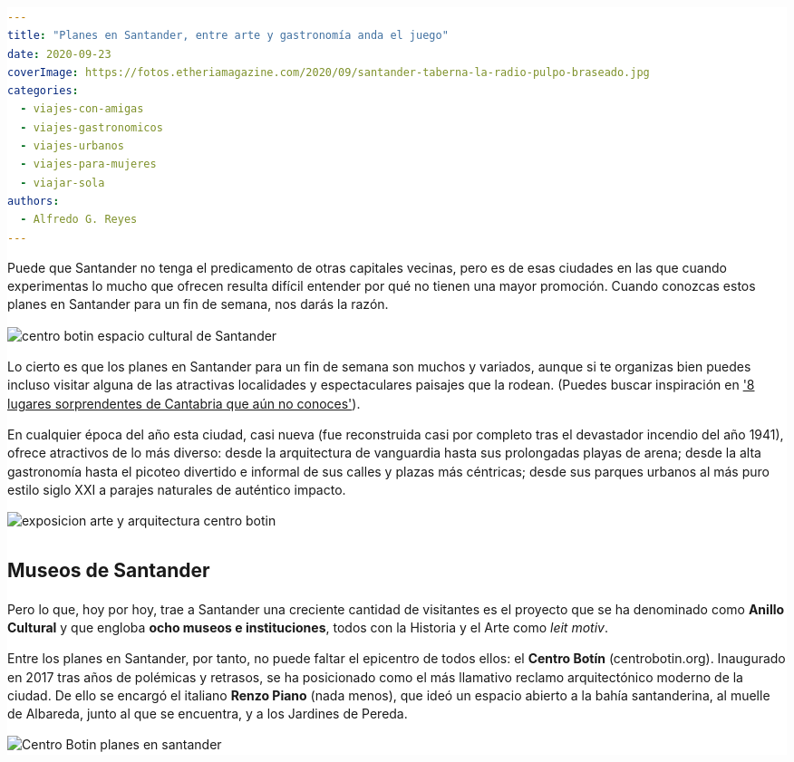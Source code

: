 ```yaml
---
title: "Planes en Santander, entre arte y gastronomía anda el juego"
date: 2020-09-23
coverImage: https://fotos.etheriamagazine.com/2020/09/santander-taberna-la-radio-pulpo-braseado.jpg
categories: 
  - viajes-con-amigas
  - viajes-gastronomicos
  - viajes-urbanos
  - viajes-para-mujeres
  - viajar-sola
authors: 
  - Alfredo G. Reyes
---
```


Puede que Santander no tenga el predicamento de otras capitales vecinas, pero es de esas 
ciudades en las que cuando experimentas lo mucho que ofrecen resulta difícil entender 
por qué no tienen una mayor promoción. Cuando conozcas estos planes en Santander para un 
fin de semana, nos darás la razón. 

![centro botin espacio cultural de Santander](https://fotos.etheriamagazine.com/2020/09/centro-botin-santander.jpg "El © Centro Botín cambió el perfil de Santander.")

Lo cierto es que los planes en Santander para un fin de semana son muchos y variados, 
aunque si te organizas bien puedes incluso visitar alguna de las atractivas localidades 
y espectaculares paisajes que la rodean. (Puedes buscar inspiración en ['8 lugares 
sorprendentes de Cantabria que aún no 
conoces'](https://etheriamagazine.com/2020/06/05/8-lugares-sorprendentes-de-cantabria-para-una-ruta-original/)). 

En cualquier época del año esta ciudad, casi nueva (fue reconstruida casi por completo 
tras el devastador incendio del año 1941), ofrece atractivos de lo más diverso: desde la 
arquitectura de vanguardia hasta sus prolongadas playas de arena; desde la alta 
gastronomía hasta el picoteo divertido e informal de sus calles y plazas más céntricas; 
desde sus parques urbanos al más puro estilo siglo XXI a parajes naturales de auténtico 
impacto. 

![exposicion arte y arquitectura centro botin](https://fotos.etheriamagazine.com/2020/09/centro-botin-creed.jpg "Exposición Arte y Arquitectura: Un diálogo. © Martin Creed, DACS 2020")

## Museos de Santander

Pero lo que, hoy por hoy, trae a Santander una creciente cantidad de visitantes es el 
proyecto que se ha denominado como **Anillo Cultural** y que engloba **ocho museos e 
instituciones**, todos con la Historia y el Arte como _leit motiv_. 

Entre los planes en Santander, por tanto, no puede faltar el epicentro de todos ellos: 
el **Centro Botín** (centrobotin.org). Inaugurado en 2017 tras años de polémicas y 
retrasos, se ha posicionado como el más llamativo reclamo arquitectónico moderno de la 
ciudad. De ello se encargó el italiano **Renzo Piano** (nada menos), que ideó un espacio 
abierto a la bahía santanderina, al muelle de Albareda, junto al que se encuentra, y a 
los Jardines de Pereda. 

![Centro Botin planes en santander](https://fotos.etheriamagazine.com/2020/09/centro-botin-santander-escalera.jpg "Centro Botín (Santander). © Illán Riestra Nava")
